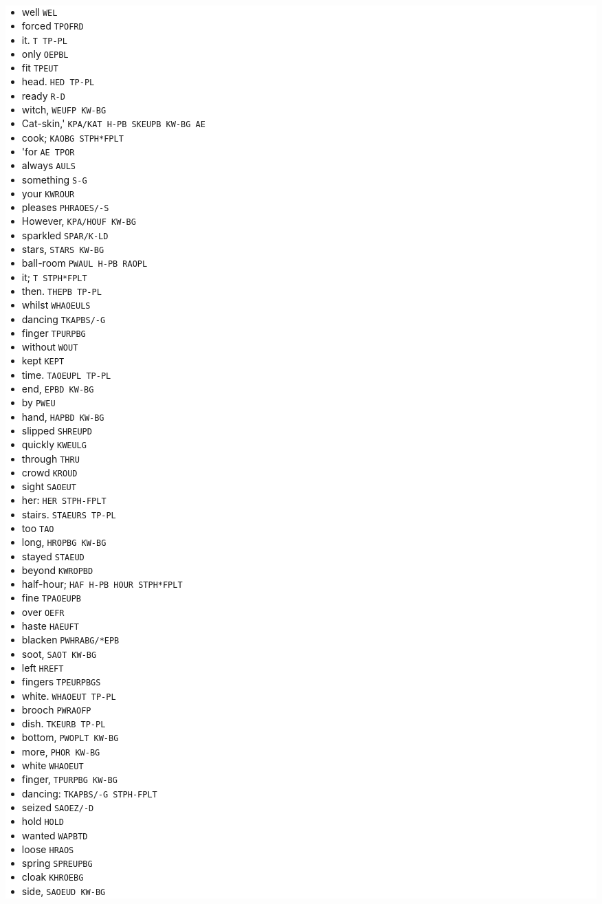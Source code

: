* well `WEL`
* forced `TPOFRD`
* it. `T TP-PL`
* only `OEPBL`
* fit `TPEUT`
* head. `HED TP-PL`
* ready `R-D`
* witch, `WEUFP KW-BG`
* Cat-skin,' `KPA/KAT H-PB SKEUPB KW-BG AE`
* cook; `KAOBG STPH*FPLT`
* 'for `AE TPOR`
* always `AULS`
* something `S-G`
* your `KWROUR`
* pleases `PHRAOES/-S`
* However, `KPA/HOUF KW-BG`
* sparkled `SPAR/K-LD`
* stars, `STARS KW-BG`
* ball-room `PWAUL H-PB RAOPL`
* it; `T STPH*FPLT`
* then. `THEPB TP-PL`
* whilst `WHAOEULS`
* dancing `TKAPBS/-G`
* finger `TPURPBG`
* without `WOUT`
* kept `KEPT`
* time. `TAOEUPL TP-PL`
* end, `EPBD KW-BG`
* by `PWEU`
* hand, `HAPBD KW-BG`
* slipped `SHREUPD`
* quickly `KWEULG`
* through `THRU`
* crowd `KROUD`
* sight `SAOEUT`
* her: `HER STPH-FPLT`
* stairs. `STAEURS TP-PL`
* too `TAO`
* long, `HROPBG KW-BG`
* stayed `STAEUD`
* beyond `KWROPBD`
* half-hour; `HAF H-PB HOUR STPH*FPLT`
* fine `TPAOEUPB`
* over `OEFR`
* haste `HAEUFT`
* blacken `PWHRABG/*EPB`
* soot, `SAOT KW-BG`
* left `HREFT`
* fingers `TPEURPBGS`
* white. `WHAOEUT TP-PL`
* brooch `PWRAOFP`
* dish. `TKEURB TP-PL`
* bottom, `PWOPLT KW-BG`
* more, `PHOR KW-BG`
* white `WHAOEUT`
* finger, `TPURPBG KW-BG`
* dancing: `TKAPBS/-G STPH-FPLT`
* seized `SAOEZ/-D`
* hold `HOLD`
* wanted `WAPBTD`
* loose `HRAOS`
* spring `SPREUPBG`
* cloak `KHROEBG`
* side, `SAOEUD KW-BG`
